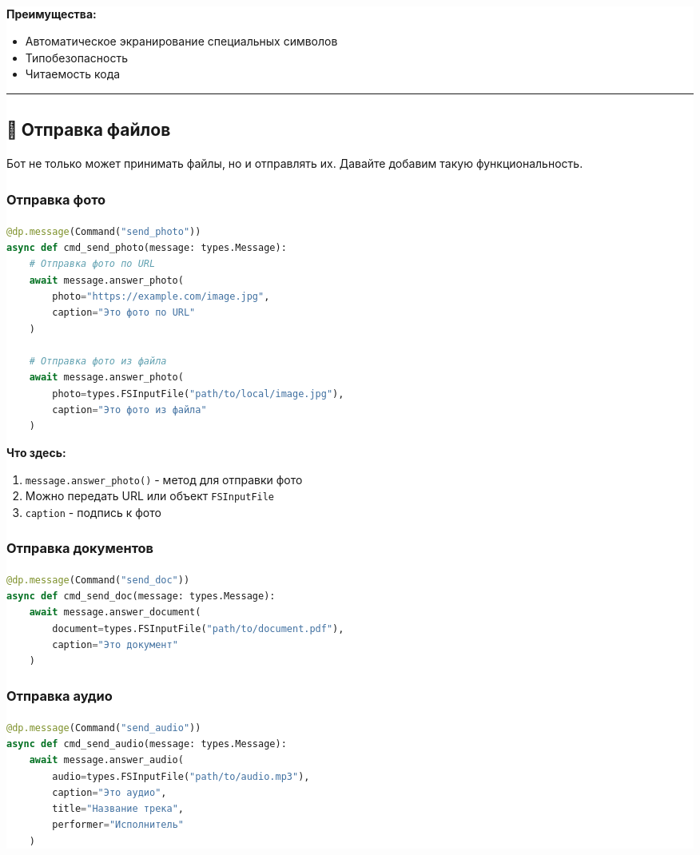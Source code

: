**Преимущества:**
- Автоматическое экранирование специальных символов
- Типобезопасность
- Читаемость кода

---

## 📎 Отправка файлов

Бот не только может принимать файлы, но и отправлять их. Давайте добавим такую функциональность.

### Отправка фото

```python
@dp.message(Command("send_photo"))
async def cmd_send_photo(message: types.Message):
    # Отправка фото по URL
    await message.answer_photo(
        photo="https://example.com/image.jpg",
        caption="Это фото по URL"
    )
    
    # Отправка фото из файла
    await message.answer_photo(
        photo=types.FSInputFile("path/to/local/image.jpg"),
        caption="Это фото из файла"
    )
```

**Что здесь:**
1. `message.answer_photo()` - метод для отправки фото
2. Можно передать URL или объект `FSInputFile`
3. `caption` - подпись к фото

### Отправка документов

```python
@dp.message(Command("send_doc"))
async def cmd_send_doc(message: types.Message):
    await message.answer_document(
        document=types.FSInputFile("path/to/document.pdf"),
        caption="Это документ"
    )
```

### Отправка аудио

```python
@dp.message(Command("send_audio"))
async def cmd_send_audio(message: types.Message):
    await message.answer_audio(
        audio=types.FSInputFile("path/to/audio.mp3"),
        caption="Это аудио",
        title="Название трека",
        performer="Исполнитель"
    )
```
